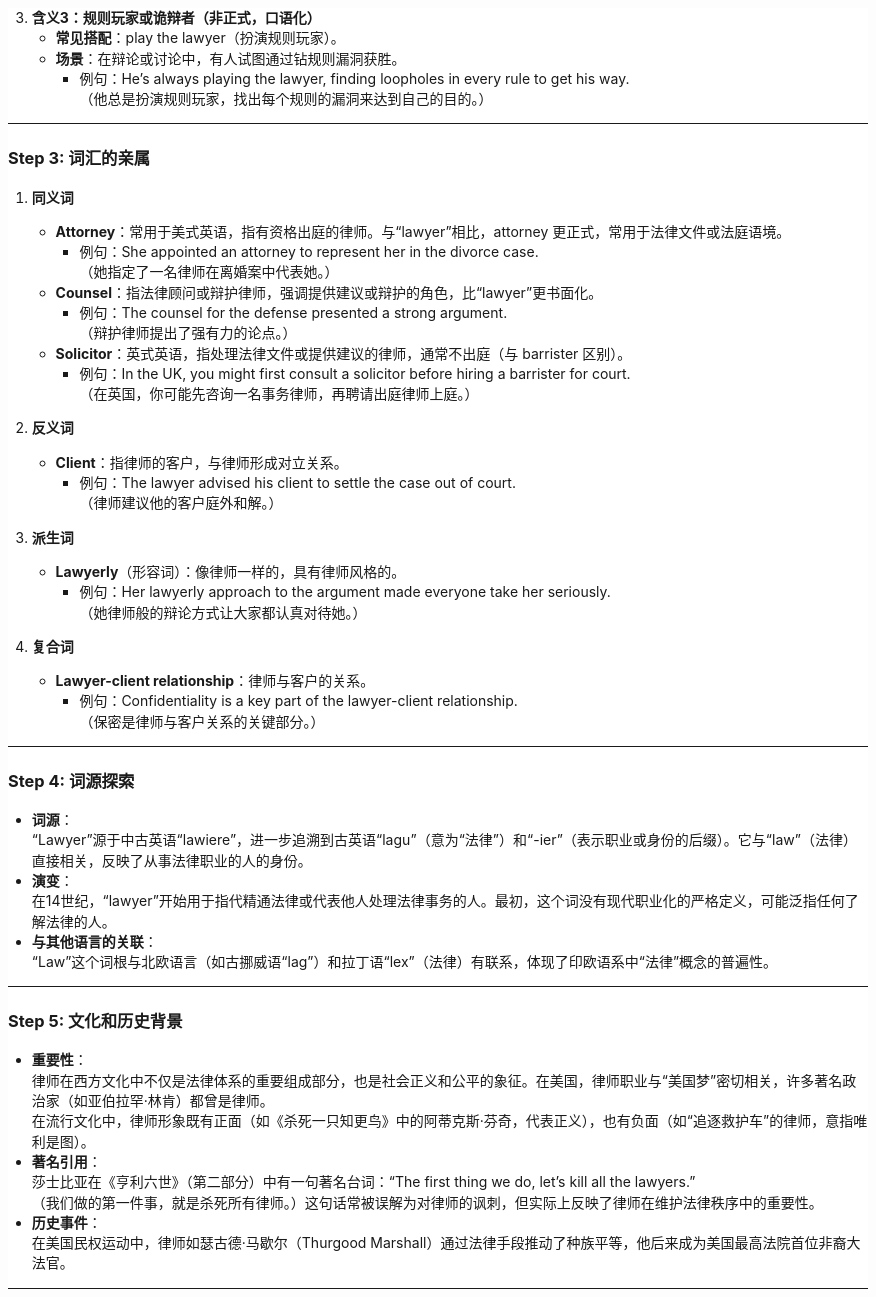 3. **含义3：规则玩家或诡辩者（非正式，口语化）**
   - **常见搭配**：play the lawyer（扮演规则玩家）。
   - **场景**：在辩论或讨论中，有人试图通过钻规则漏洞获胜。
     - 例句：He’s always playing the lawyer, finding loopholes in every rule to get his way.  
       （他总是扮演规则玩家，找出每个规则的漏洞来达到自己的目的。）

---

### Step 3: 词汇的亲属

1. **同义词**
   - **Attorney**：常用于美式英语，指有资格出庭的律师。与“lawyer”相比，attorney 更正式，常用于法律文件或法庭语境。
     - 例句：She appointed an attorney to represent her in the divorce case.  
       （她指定了一名律师在离婚案中代表她。）
   - **Counsel**：指法律顾问或辩护律师，强调提供建议或辩护的角色，比“lawyer”更书面化。
     - 例句：The counsel for the defense presented a strong argument.  
       （辩护律师提出了强有力的论点。）
   - **Solicitor**：英式英语，指处理法律文件或提供建议的律师，通常不出庭（与 barrister 区别）。
     - 例句：In the UK, you might first consult a solicitor before hiring a barrister for court.  
       （在英国，你可能先咨询一名事务律师，再聘请出庭律师上庭。）

2. **反义词**
   - **Client**：指律师的客户，与律师形成对立关系。
     - 例句：The lawyer advised his client to settle the case out of court.  
       （律师建议他的客户庭外和解。）

3. **派生词**
   - **Lawyerly**（形容词）：像律师一样的，具有律师风格的。
     - 例句：Her lawyerly approach to the argument made everyone take her seriously.  
       （她律师般的辩论方式让大家都认真对待她。）

4. **复合词**
   - **Lawyer-client relationship**：律师与客户的关系。
     - 例句：Confidentiality is a key part of the lawyer-client relationship.  
       （保密是律师与客户关系的关键部分。）

---

### Step 4: 词源探索

- **词源**：  
  “Lawyer”源于中古英语“lawiere”，进一步追溯到古英语“lagu”（意为“法律”）和“-ier”（表示职业或身份的后缀）。它与“law”（法律）直接相关，反映了从事法律职业的人的身份。
- **演变**：  
  在14世纪，“lawyer”开始用于指代精通法律或代表他人处理法律事务的人。最初，这个词没有现代职业化的严格定义，可能泛指任何了解法律的人。
- **与其他语言的关联**：  
  “Law”这个词根与北欧语言（如古挪威语“lag”）和拉丁语“lex”（法律）有联系，体现了印欧语系中“法律”概念的普遍性。

---

### Step 5: 文化和历史背景

- **重要性**：  
  律师在西方文化中不仅是法律体系的重要组成部分，也是社会正义和公平的象征。在美国，律师职业与“美国梦”密切相关，许多著名政治家（如亚伯拉罕·林肯）都曾是律师。  
  在流行文化中，律师形象既有正面（如《杀死一只知更鸟》中的阿蒂克斯·芬奇，代表正义），也有负面（如“追逐救护车”的律师，意指唯利是图）。
- **著名引用**：  
  莎士比亚在《亨利六世》（第二部分）中有一句著名台词：“The first thing we do, let’s kill all the lawyers.”  
  （我们做的第一件事，就是杀死所有律师。）这句话常被误解为对律师的讽刺，但实际上反映了律师在维护法律秩序中的重要性。
- **历史事件**：  
  在美国民权运动中，律师如瑟古德·马歇尔（Thurgood Marshall）通过法律手段推动了种族平等，他后来成为美国最高法院首位非裔大法官。

---